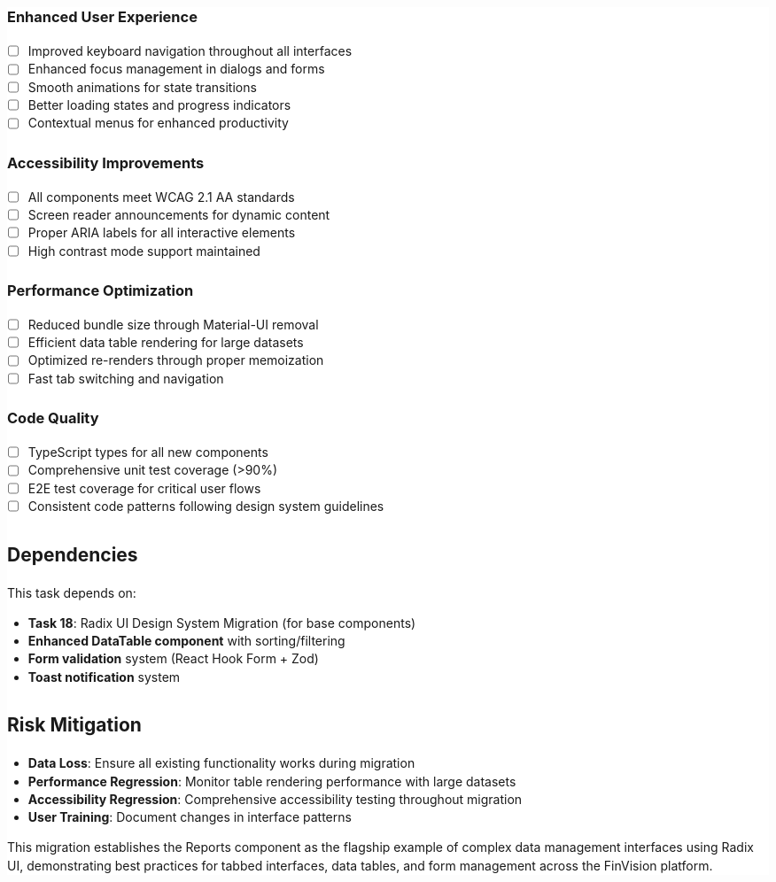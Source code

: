### Enhanced User Experience

- [ ] Improved keyboard navigation throughout all interfaces
- [ ] Enhanced focus management in dialogs and forms
- [ ] Smooth animations for state transitions
- [ ] Better loading states and progress indicators
- [ ] Contextual menus for enhanced productivity

### Accessibility Improvements

- [ ] All components meet WCAG 2.1 AA standards
- [ ] Screen reader announcements for dynamic content
- [ ] Proper ARIA labels for all interactive elements
- [ ] High contrast mode support maintained

### Performance Optimization

- [ ] Reduced bundle size through Material-UI removal
- [ ] Efficient data table rendering for large datasets
- [ ] Optimized re-renders through proper memoization
- [ ] Fast tab switching and navigation

### Code Quality

- [ ] TypeScript types for all new components
- [ ] Comprehensive unit test coverage (>90%)
- [ ] E2E test coverage for critical user flows
- [ ] Consistent code patterns following design system guidelines

## Dependencies

This task depends on:

- **Task 18**: Radix UI Design System Migration (for base components)
- **Enhanced DataTable component** with sorting/filtering
- **Form validation** system (React Hook Form + Zod)
- **Toast notification** system

## Risk Mitigation

- **Data Loss**: Ensure all existing functionality works during migration
- **Performance Regression**: Monitor table rendering performance with large datasets
- **Accessibility Regression**: Comprehensive accessibility testing throughout migration
- **User Training**: Document changes in interface patterns

This migration establishes the Reports component as the flagship example of complex data management interfaces using Radix UI, demonstrating best practices for tabbed interfaces, data tables, and form management across the FinVision platform.
